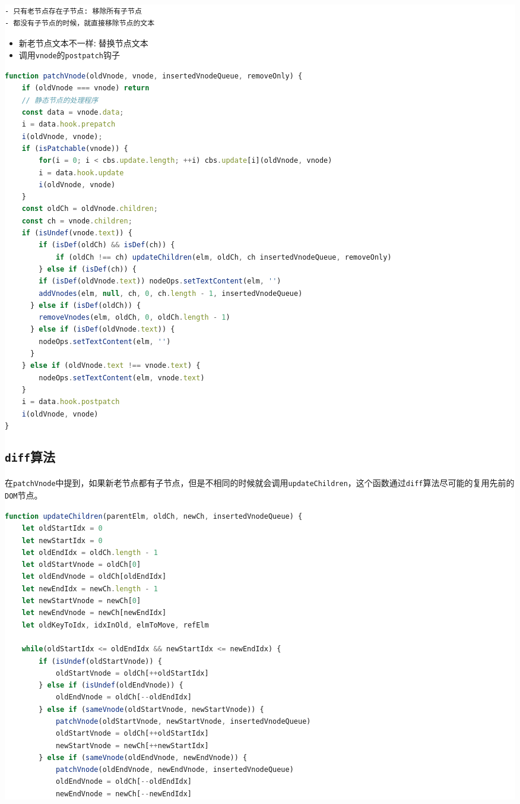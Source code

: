     - 只有老节点存在子节点: 移除所有子节点
    - 都没有子节点的时候，就直接移除节点的文本
- 新老节点文本不一样: 替换节点文本
- 调用`vnode`的`postpatch`钩子
```js
function patchVnode(oldVnode, vnode, insertedVnodeQueue, removeOnly) {
    if (oldVnode === vnode) return
    // 静态节点的处理程序
    const data = vnode.data;
    i = data.hook.prepatch
    i(oldVnode, vnode);
    if (isPatchable(vnode)) {
        for(i = 0; i < cbs.update.length; ++i) cbs.update[i](oldVnode, vnode)
        i = data.hook.update
        i(oldVnode, vnode)
    }
    const oldCh = oldVnode.children;
    const ch = vnode.children;
    if (isUndef(vnode.text)) {
        if (isDef(oldCh) && isDef(ch)) {
            if (oldCh !== ch) updateChildren(elm, oldCh, ch insertedVnodeQueue, removeOnly)
        } else if (isDef(ch)) {
        if (isDef(oldVnode.text)) nodeOps.setTextContent(elm, '')
        addVnodes(elm, null, ch, 0, ch.length - 1, insertedVnodeQueue)
      } else if (isDef(oldCh)) {
        removeVnodes(elm, oldCh, 0, oldCh.length - 1)
      } else if (isDef(oldVnode.text)) {
        nodeOps.setTextContent(elm, '')
      }
    } else if (oldVnode.text !== vnode.text) {
        nodeOps.setTextContent(elm, vnode.text)
    }
    i = data.hook.postpatch
    i(oldVnode, vnode)
}
```
## `diff`算法
在`patchVnode`中提到，如果新老节点都有子节点，但是不相同的时候就会调用`updateChildren`，这个函数通过`diff`算法尽可能的复用先前的`DOM`节点。
```js
function updateChildren(parentElm, oldCh, newCh, insertedVnodeQueue) {
    let oldStartIdx = 0
    let newStartIdx = 0
    let oldEndIdx = oldCh.length - 1
    let oldStartVnode = oldCh[0]
    let oldEndVnode = oldCh[oldEndIdx]
    let newEndIdx = newCh.length - 1
    let newStartVnode = newCh[0]
    let newEndVnode = newCh[newEndIdx]
    let oldKeyToIdx, idxInOld, elmToMove, refElm 
    
    while(oldStartIdx <= oldEndIdx && newStartIdx <= newEndIdx) {
        if (isUndef(oldStartVnode)) {
            oldStartVnode = oldCh[++oldStartIdx]
        } else if (isUndef(oldEndVnode)) {
            oldEndVnode = oldCh[--oldEndIdx]
        } else if (sameVnode(oldStartVnode, newStartVnode)) {
            patchVnode(oldStartVnode, newStartVnode, insertedVnodeQueue)
            oldStartVnode = oldCh[++oldStartIdx]
            newStartVnode = newCh[++newStartIdx]
        } else if (sameVnode(oldEndVnode, newEndVnode)) {
            patchVnode(oldEndVnode, newEndVnode, insertedVnodeQueue)
            oldEndVnode = oldCh[--oldEndIdx]
            newEndVnode = newCh[--newEndIdx]
```